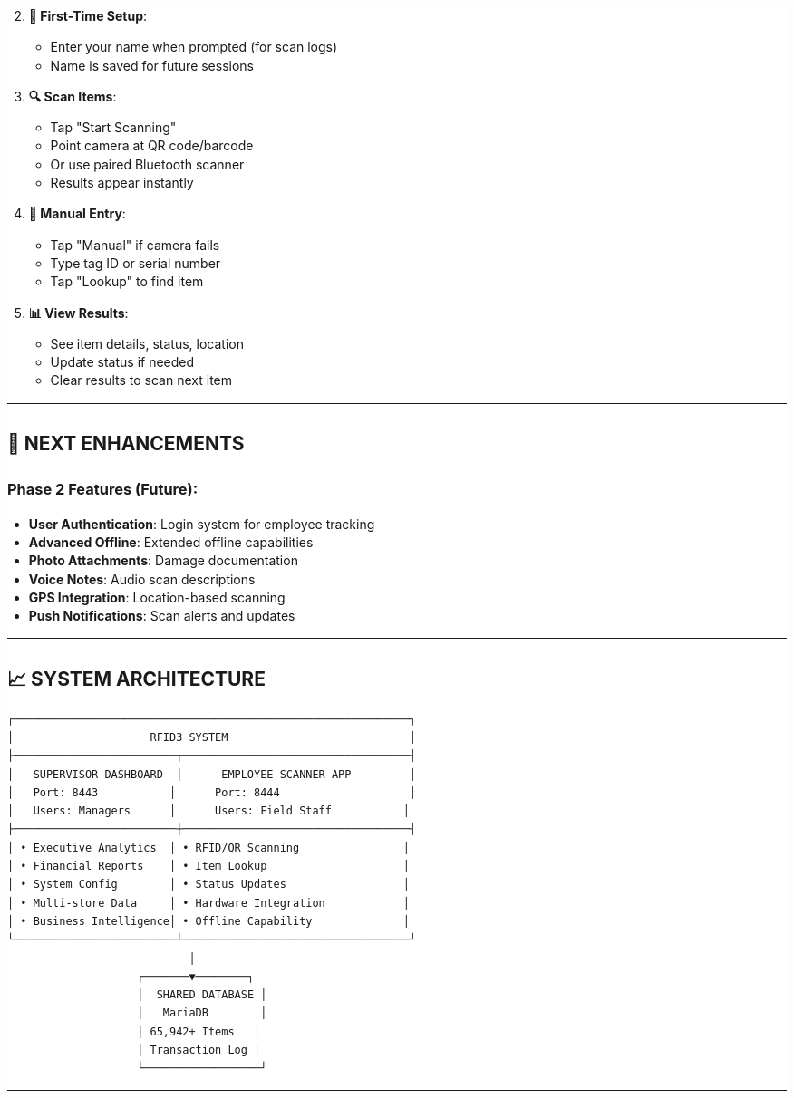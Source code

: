 2. **👤 First-Time Setup**:
   - Enter your name when prompted (for scan logs)
   - Name is saved for future sessions

3. **🔍 Scan Items**:
   - Tap "Start Scanning"
   - Point camera at QR code/barcode
   - Or use paired Bluetooth scanner
   - Results appear instantly

4. **📝 Manual Entry**:
   - Tap "Manual" if camera fails
   - Type tag ID or serial number
   - Tap "Lookup" to find item

5. **📊 View Results**:
   - See item details, status, location
   - Update status if needed
   - Clear results to scan next item

---

## 🔮 **NEXT ENHANCEMENTS**

### **Phase 2 Features (Future):**
- **User Authentication**: Login system for employee tracking
- **Advanced Offline**: Extended offline capabilities
- **Photo Attachments**: Damage documentation
- **Voice Notes**: Audio scan descriptions
- **GPS Integration**: Location-based scanning
- **Push Notifications**: Scan alerts and updates

---

## 📈 **SYSTEM ARCHITECTURE**

```
┌─────────────────────────────────────────────────────────────┐
│                     RFID3 SYSTEM                            │
├─────────────────────────┬───────────────────────────────────┤
│   SUPERVISOR DASHBOARD  │      EMPLOYEE SCANNER APP         │
│   Port: 8443           │      Port: 8444                    │
│   Users: Managers      │      Users: Field Staff           │
├─────────────────────────┼───────────────────────────────────┤
│ • Executive Analytics  │ • RFID/QR Scanning                │
│ • Financial Reports    │ • Item Lookup                     │
│ • System Config        │ • Status Updates                  │
│ • Multi-store Data     │ • Hardware Integration            │
│ • Business Intelligence│ • Offline Capability              │
└─────────────────────────┴───────────────────────────────────┘
                            │
                    ┌───────▼────────┐
                    │  SHARED DATABASE │
                    │   MariaDB        │
                    │ 65,942+ Items   │
                    │ Transaction Log │
                    └──────────────────┘
```

---